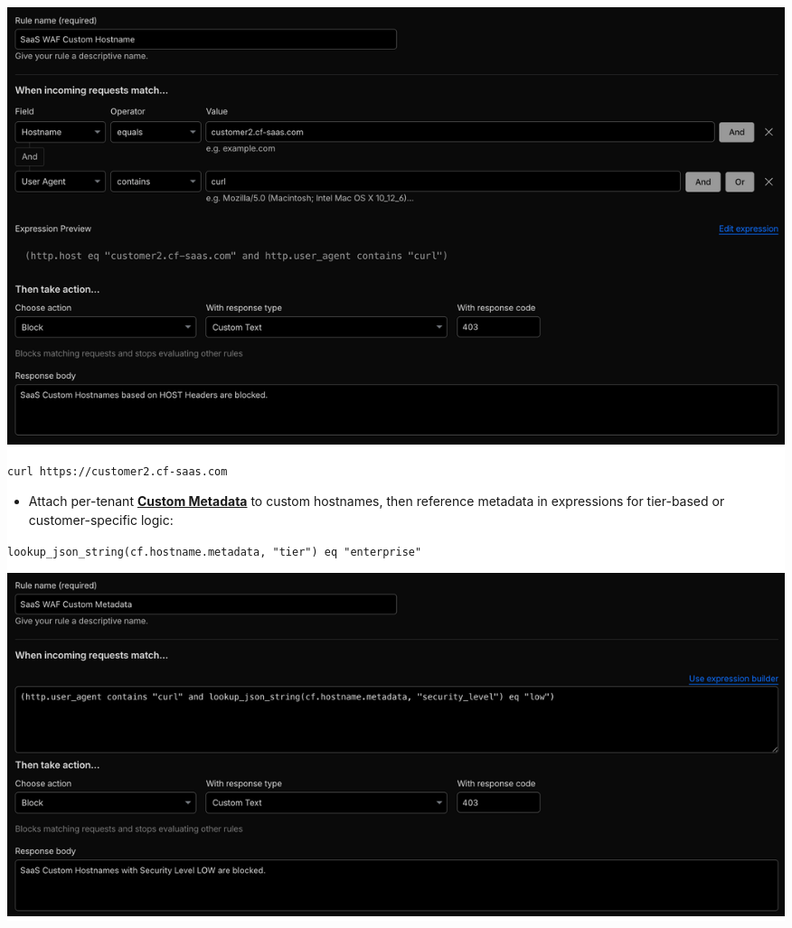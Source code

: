 ![Cloudflare for SaaS WAF Hostname](img/saas-waf-host-header.png)

```bash
curl https://customer2.cf-saas.com
```

- Attach per-tenant [**Custom Metadata**](https://developers.cloudflare.com/cloudflare-for-platforms/cloudflare-for-saas/domain-support/custom-metadata/) to custom hostnames, then reference metadata in expressions for tier-based or customer-specific logic:

```
lookup_json_string(cf.hostname.metadata, "tier") eq "enterprise"
```

![Cloudflare for SaaS WAF Custom Metadata](img/saas-waf-custom-metadata.png)
